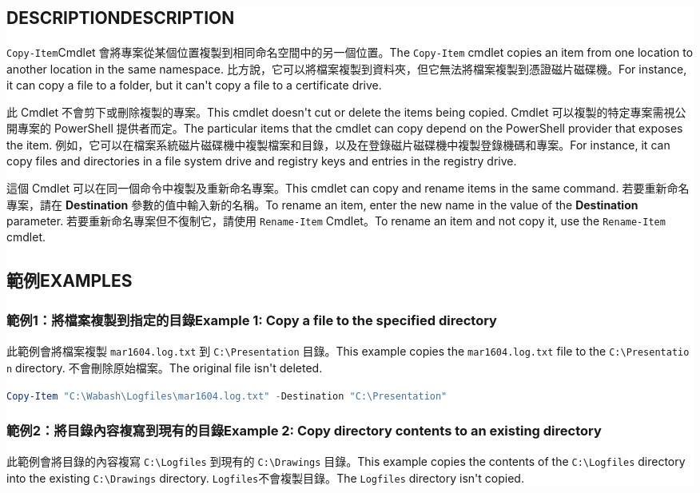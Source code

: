 ## <span data-ttu-id="dc308-109">DESCRIPTION</span><span class="sxs-lookup"><span data-stu-id="dc308-109">DESCRIPTION</span></span>

<span data-ttu-id="dc308-110">`Copy-Item`Cmdlet 會將專案從某個位置複製到相同命名空間中的另一個位置。</span><span class="sxs-lookup"><span data-stu-id="dc308-110">The `Copy-Item` cmdlet copies an item from one location to another location in the same namespace.</span></span>
<span data-ttu-id="dc308-111">比方說，它可以將檔案複製到資料夾，但它無法將檔案複製到憑證磁片磁碟機。</span><span class="sxs-lookup"><span data-stu-id="dc308-111">For instance, it can copy a file to a folder, but it can't copy a file to a certificate drive.</span></span>

<span data-ttu-id="dc308-112">此 Cmdlet 不會剪下或刪除複製的專案。</span><span class="sxs-lookup"><span data-stu-id="dc308-112">This cmdlet doesn't cut or delete the items being copied.</span></span> <span data-ttu-id="dc308-113">Cmdlet 可以複製的特定專案需視公開專案的 PowerShell 提供者而定。</span><span class="sxs-lookup"><span data-stu-id="dc308-113">The particular items that the cmdlet can copy depend on the PowerShell provider that exposes the item.</span></span> <span data-ttu-id="dc308-114">例如，它可以在檔案系統磁片磁碟機中複製檔案和目錄，以及在登錄磁片磁碟機中複製登錄機碼和專案。</span><span class="sxs-lookup"><span data-stu-id="dc308-114">For instance, it can copy files and directories in a file system drive and registry keys and entries in the registry drive.</span></span>

<span data-ttu-id="dc308-115">這個 Cmdlet 可以在同一個命令中複製及重新命名專案。</span><span class="sxs-lookup"><span data-stu-id="dc308-115">This cmdlet can copy and rename items in the same command.</span></span> <span data-ttu-id="dc308-116">若要重新命名專案，請在 **Destination** 參數的值中輸入新的名稱。</span><span class="sxs-lookup"><span data-stu-id="dc308-116">To rename an item, enter the new name in the value of the **Destination** parameter.</span></span> <span data-ttu-id="dc308-117">若要重新命名專案但不復制它，請使用 `Rename-Item` Cmdlet。</span><span class="sxs-lookup"><span data-stu-id="dc308-117">To rename an item and not copy it, use the `Rename-Item` cmdlet.</span></span>

## <span data-ttu-id="dc308-118">範例</span><span class="sxs-lookup"><span data-stu-id="dc308-118">EXAMPLES</span></span>

### <span data-ttu-id="dc308-119">範例1：將檔案複製到指定的目錄</span><span class="sxs-lookup"><span data-stu-id="dc308-119">Example 1: Copy a file to the specified directory</span></span>

<span data-ttu-id="dc308-120">此範例會將檔案複製 `mar1604.log.txt` 到 `C:\Presentation` 目錄。</span><span class="sxs-lookup"><span data-stu-id="dc308-120">This example copies the `mar1604.log.txt` file to the `C:\Presentation` directory.</span></span> <span data-ttu-id="dc308-121">不會刪除原始檔案。</span><span class="sxs-lookup"><span data-stu-id="dc308-121">The original file isn't deleted.</span></span>

```powershell
Copy-Item "C:\Wabash\Logfiles\mar1604.log.txt" -Destination "C:\Presentation"
```

### <span data-ttu-id="dc308-122">範例2：將目錄內容複寫到現有的目錄</span><span class="sxs-lookup"><span data-stu-id="dc308-122">Example 2: Copy directory contents to an existing directory</span></span>

<span data-ttu-id="dc308-123">此範例會將目錄的內容複寫 `C:\Logfiles` 到現有的 `C:\Drawings` 目錄。</span><span class="sxs-lookup"><span data-stu-id="dc308-123">This example copies the contents of the `C:\Logfiles` directory into the existing `C:\Drawings` directory.</span></span> <span data-ttu-id="dc308-124">`Logfiles`不會複製目錄。</span><span class="sxs-lookup"><span data-stu-id="dc308-124">The `Logfiles` directory isn't copied.</span></span>
